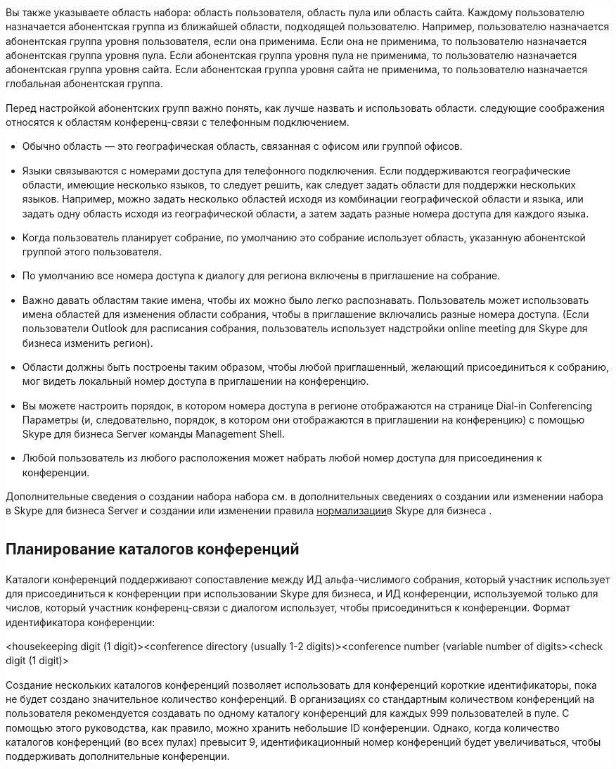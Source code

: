 Вы также указываете область набора: область пользователя, область пула или область сайта. Каждому пользователю назначается абонентская группа из ближайшей области, подходящей пользователю. Например, пользователю назначается абонентская группа уровня пользователя, если она применима. Если она не применима, то пользователю назначается абонентская группа уровня пула. Если абонентская группа уровня пула не применима, то пользователю назначается абонентская группа уровня сайта. Если абонентская группа уровня сайта не применима, то пользователю назначается глобальная абонентская группа. 
  
Перед настройкой абонентских групп важно понять, как лучше назвать и использовать области. следующие соображения относятся к областям конференц-связи с телефонным подключением.
  
- Обычно область — это географическая область, связанная с офисом или группой офисов.
    
- Языки связываются с номерами доступа для телефонного подключения. Если поддерживаются географические области, имеющие несколько языков, то следует решить, как следует задать области для поддержки нескольких языков. Например, можно задать несколько областей исходя из комбинации географической области и языка, или задать одну область исходя из географической области, а затем задать разные номера доступа для каждого языка.
    
- Когда пользователь планирует собрание, по умолчанию это собрание использует область, указанную абонентской группой этого пользователя.
    
- По умолчанию все номера доступа к диалогу для региона включены в приглашение на собрание.
    
- Важно давать областям такие имена, чтобы их можно было легко распознавать. Пользователь может использовать имена областей для изменения области собрания, чтобы в приглашение включались разные номера доступа. (Если пользователи Outlook для расписания собрания, пользователь использует надстройки online meeting для Skype для бизнеса изменить регион).
    
- Области должны быть построены таким образом, чтобы любой приглашенный, желающий присоединиться к собранию, мог видеть локальный номер доступа в приглашении на конференцию.
    
- Вы можете настроить порядок, в котором номера доступа в регионе отображаются на странице Dial-in Conferencing Параметры (и, следовательно, порядок, в котором они отображаются в приглашении на конференцию) с помощью Skype для бизнеса Server команды Management Shell.
    
- Любой пользователь из любого расположения может набрать любой номер доступа для присоединения к конференции.
    
Дополнительные сведения о создании набора [](../../deploy/deploy-enterprise-voice/dial-plans.md) набора см. в дополнительных сведениях о создании или изменении набора в Skype для бизнеса Server и создании или изменении правила [нормализации](../../deploy/deploy-enterprise-voice/normalization-rules.md)в Skype для бизнеса . 
  
## <a name="plan-for-conference-directories"></a>Планирование каталогов конференций

Каталоги конференций поддерживают сопоставление между ИД альфа-числимого собрания, который участник использует для присоединиться к конференции при использовании Skype для бизнеса, и ИД конференции, используемой только для числов, который участник конференц-связи с диалогом использует, чтобы присоединиться к конференции. Формат идентификатора конференции:
  

\<housekeeping digit (1 digit)\>\<conference directory (usually 1-2 digits)\>\<conference number (variable number of digits\>\<check digit (1 digit)\>


Создание нескольких каталогов конференций позволяет использовать для конференций короткие идентификаторы, пока не будет создано значительное количество конференций. В организациях со стандартным количеством конференций на пользователя рекомендуется создавать по одному каталогу конференций для каждых 999 пользователей в пуле. С помощью этого руководства, как правило, можно хранить небольшие ID конференции. Однако, когда количество каталогов конференций (во всех пулах) превысит 9, идентификационный номер конференций будет увеличиваться, чтобы поддерживать дополнительные конференции.
  